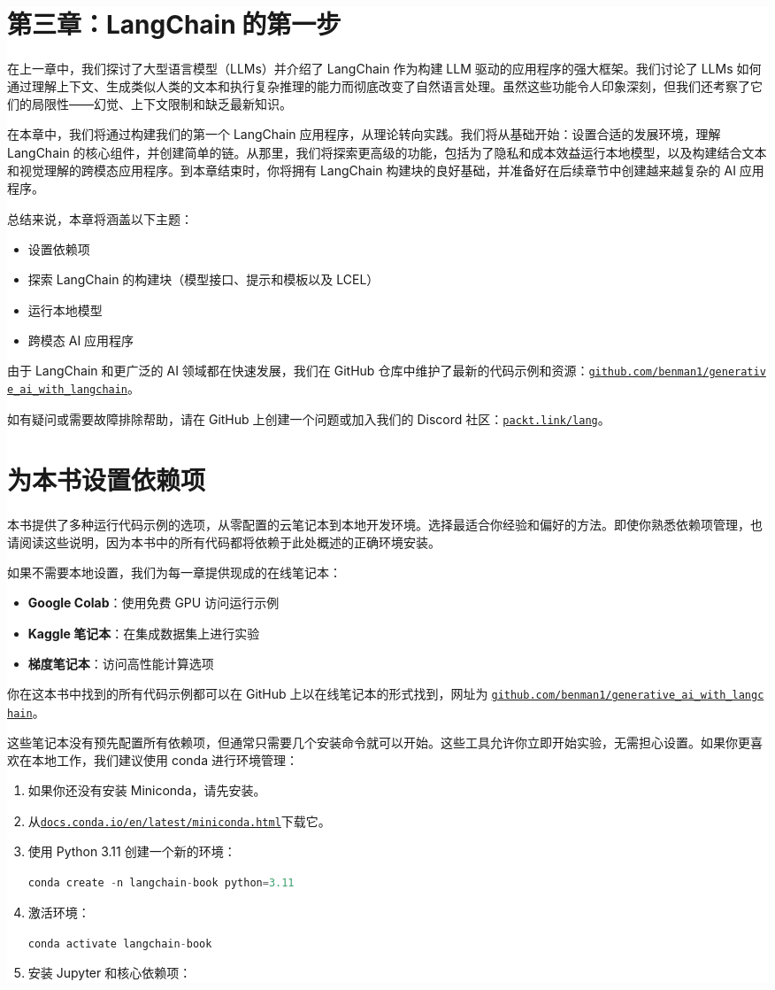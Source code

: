 

# 第三章：LangChain 的第一步

在上一章中，我们探讨了大型语言模型（LLMs）并介绍了 LangChain 作为构建 LLM 驱动的应用程序的强大框架。我们讨论了 LLMs 如何通过理解上下文、生成类似人类的文本和执行复杂推理的能力而彻底改变了自然语言处理。虽然这些功能令人印象深刻，但我们还考察了它们的局限性——幻觉、上下文限制和缺乏最新知识。

在本章中，我们将通过构建我们的第一个 LangChain 应用程序，从理论转向实践。我们将从基础开始：设置合适的发展环境，理解 LangChain 的核心组件，并创建简单的链。从那里，我们将探索更高级的功能，包括为了隐私和成本效益运行本地模型，以及构建结合文本和视觉理解的跨模态应用程序。到本章结束时，你将拥有 LangChain 构建块的良好基础，并准备好在后续章节中创建越来越复杂的 AI 应用程序。

总结来说，本章将涵盖以下主题：

+   设置依赖项

+   探索 LangChain 的构建块（模型接口、提示和模板以及 LCEL）

+   运行本地模型

+   跨模态 AI 应用程序

由于 LangChain 和更广泛的 AI 领域都在快速发展，我们在 GitHub 仓库中维护了最新的代码示例和资源：[`github.com/benman1/generative_ai_with_langchain`](https://github.com/benman1/generative_ai_with_langchain)。

如有疑问或需要故障排除帮助，请在 GitHub 上创建一个问题或加入我们的 Discord 社区：[`packt.link/lang`](https://packt.link/lang)。

# 为本书设置依赖项

本书提供了多种运行代码示例的选项，从零配置的云笔记本到本地开发环境。选择最适合你经验和偏好的方法。即使你熟悉依赖项管理，也请阅读这些说明，因为本书中的所有代码都将依赖于此处概述的正确环境安装。

如果不需要本地设置，我们为每一章提供现成的在线笔记本：

+   **Google Colab**：使用免费 GPU 访问运行示例

+   **Kaggle 笔记本**：在集成数据集上进行实验

+   **梯度笔记本**：访问高性能计算选项

你在这本书中找到的所有代码示例都可以在 GitHub 上以在线笔记本的形式找到，网址为 [`github.com/benman1/generative_ai_with_langchain`](https://github.com/benman1/generative_ai_with_langchain)。

这些笔记本没有预先配置所有依赖项，但通常只需要几个安装命令就可以开始。这些工具允许你立即开始实验，无需担心设置。如果你更喜欢在本地工作，我们建议使用 conda 进行环境管理：

1.  如果你还没有安装 Miniconda，请先安装。

1.  从[`docs.conda.io/en/latest/miniconda.html`](https://docs.conda.io/en/latest/miniconda.html)下载它。

1.  使用 Python 3.11 创建一个新的环境：

    ```py
    conda create -n langchain-book python=3.11
    ```

1.  激活环境：

    ```py
    conda activate langchain-book
    ```

1.  安装 Jupyter 和核心依赖项：
